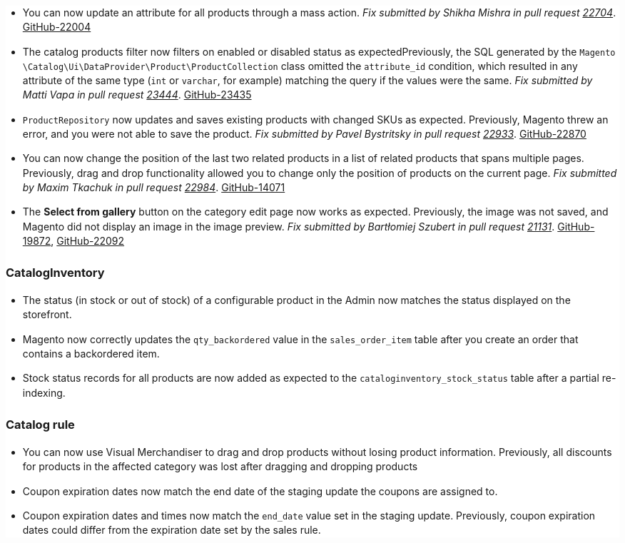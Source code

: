 * You can now update an attribute for all products through a mass action. *Fix submitted by Shikha Mishra in pull request [22704](https://github.com/magento/magento2/pull/22704)*. [GitHub-22004](https://github.com/magento/magento2/issues/22004)


* The catalog products filter now filters on enabled or disabled status as expectedPreviously, the SQL generated by the `Magento\Catalog\Ui\DataProvider\Product\ProductCollection` class omitted the `attribute_id` condition, which resulted in any attribute of the same type (`int` or `varchar`, for example) matching the query if the values were the same. *Fix submitted by Matti Vapa in pull request [23444](https://github.com/magento/magento2/pull/23444)*. [GitHub-23435](https://github.com/magento/magento2/issues/23435)


* `ProductRepository` now updates and saves existing products with changed SKUs as expected. Previously, Magento threw an error, and you were not able to save the product. *Fix submitted by Pavel Bystritsky in pull request [22933](https://github.com/magento/magento2/pull/22933)*. [GitHub-22870](https://github.com/magento/magento2/issues/22870)


* You can now change the position of the last two related products in a list of related products that spans multiple pages. Previously, drag and drop functionality allowed you to change only the position of products  on the current page. *Fix submitted by Maxim Tkachuk in pull request [22984](https://github.com/magento/magento2/pull/22984)*. [GitHub-14071](https://github.com/magento/magento2/issues/14071)


* The **Select from gallery** button on the category edit page now works as expected. Previously, the image was not saved, and Magento did not display an image in the image preview. *Fix submitted by Bartłomiej Szubert in pull request [21131](https://github.com/magento/magento2/pull/21131)*. [GitHub-19872](https://github.com/magento/magento2/issues/19872), [GitHub-22092](https://github.com/magento/magento2/issues/22092)

### CatalogInventory


* The status (in stock or out of stock) of a configurable product in the Admin now matches the status displayed on the storefront.


* Magento now correctly updates the `qty_backordered` value in the  `sales_order_item` table after you create an order that contains a backordered item.


* Stock status records for all products are now added as expected  to the `cataloginventory_stock_status` table after a partial re-indexing.

### Catalog rule


* You can now use Visual Merchandiser to drag and drop products without losing product information. Previously, all discounts for products in the affected category was lost after dragging and dropping products


* Coupon expiration dates now match the end date of the staging update the coupons are assigned to.


* Coupon expiration dates and times now match the `end_date` value set in the staging update. Previously, coupon expiration dates could differ from the expiration date set by the sales rule.
